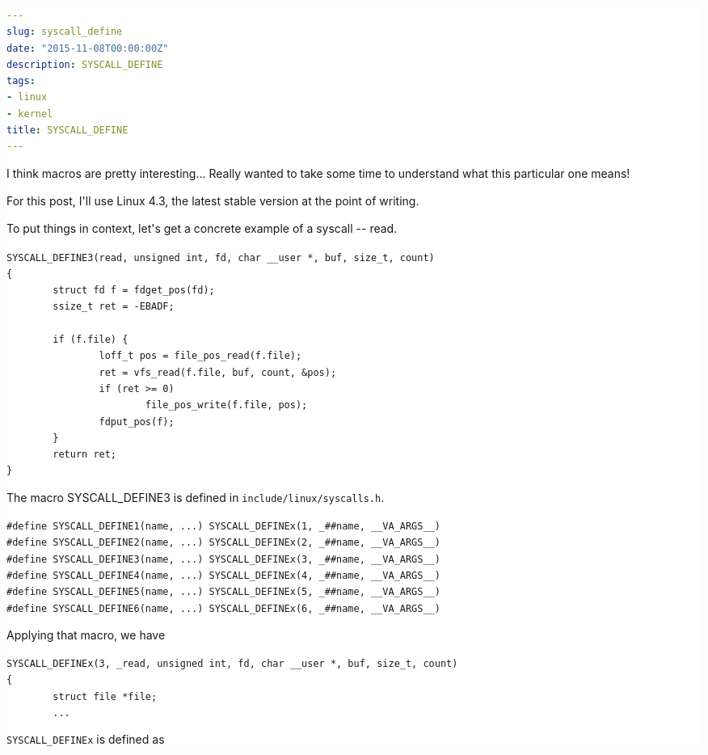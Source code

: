 ```yaml
---
slug: syscall_define
date: "2015-11-08T00:00:00Z"
description: SYSCALL_DEFINE
tags:
- linux
- kernel
title: SYSCALL_DEFINE
---
```

I think macros are pretty interesting... Really wanted to take some time to understand what this particular one means!

For this post, I'll use Linux 4.3, the latest stable version at the point of writing.

To put things in context, let's get a concrete example of a syscall -- read.

```
SYSCALL_DEFINE3(read, unsigned int, fd, char __user *, buf, size_t, count)
{
        struct fd f = fdget_pos(fd);
        ssize_t ret = -EBADF;

        if (f.file) {
                loff_t pos = file_pos_read(f.file);
                ret = vfs_read(f.file, buf, count, &pos);
                if (ret >= 0)
                        file_pos_write(f.file, pos);
                fdput_pos(f);
        }
        return ret;
}
```

The macro SYSCALL_DEFINE3 is defined in `include/linux/syscalls.h`.

```
#define SYSCALL_DEFINE1(name, ...) SYSCALL_DEFINEx(1, _##name, __VA_ARGS__)
#define SYSCALL_DEFINE2(name, ...) SYSCALL_DEFINEx(2, _##name, __VA_ARGS__)
#define SYSCALL_DEFINE3(name, ...) SYSCALL_DEFINEx(3, _##name, __VA_ARGS__)
#define SYSCALL_DEFINE4(name, ...) SYSCALL_DEFINEx(4, _##name, __VA_ARGS__)
#define SYSCALL_DEFINE5(name, ...) SYSCALL_DEFINEx(5, _##name, __VA_ARGS__)
#define SYSCALL_DEFINE6(name, ...) SYSCALL_DEFINEx(6, _##name, __VA_ARGS__)
```

Applying that macro, we have

```
SYSCALL_DEFINEx(3, _read, unsigned int, fd, char __user *, buf, size_t, count)
{
        struct file *file;
        ...
```

`SYSCALL_DEFINEx` is defined as
